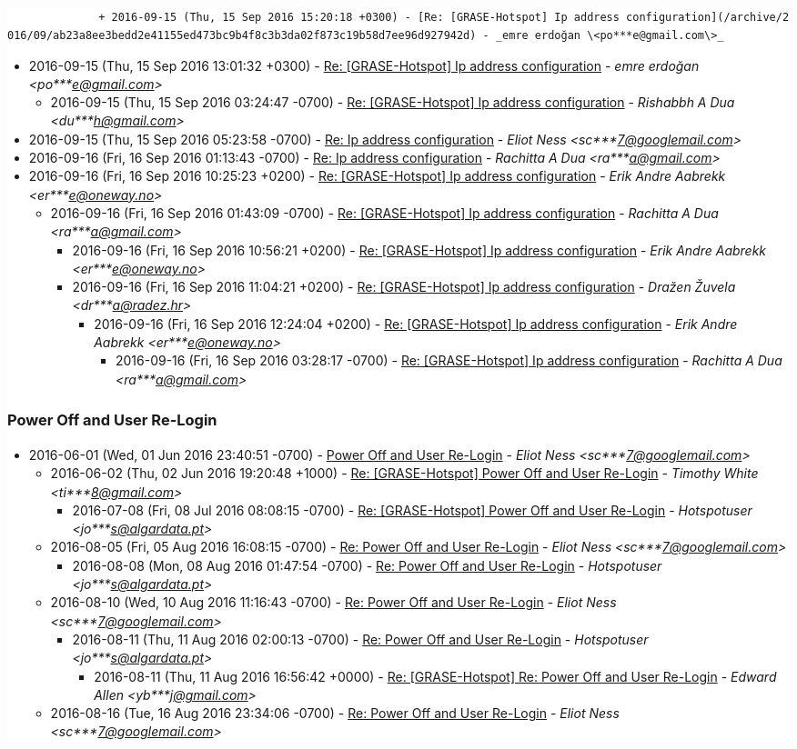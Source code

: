                   + 2016-09-15 (Thu, 15 Sep 2016 15:20:18 +0300) - [Re: [GRASE-Hotspot] Ip address configuration](/archive/2016/09/ab23a8ee3bedd2e41155ed473bc9b4f8c3b3da02f873c19b58d7ee96d927942d) - _emre erdoğan \<po***e@gmail.com\>_
  + 2016-09-15 (Thu, 15 Sep 2016 13:01:32 +0300) - [Re: [GRASE-Hotspot] Ip address configuration](/archive/2016/09/f7bfc1f054cfc4e3154d0a85bd2859c29b3ef3ad065e6beadbfbcfef9e7f0724) - _emre erdoğan \<po***e@gmail.com\>_
    + 2016-09-15 (Thu, 15 Sep 2016 03:24:47 -0700) - [Re: [GRASE-Hotspot] Ip address configuration](/archive/2016/09/019f9ecc8da4a45e7d35c886dff2c7215d3e19eec5d80247c11ac4fcc7f8f61d) - _Rishabbh A Dua \<du***h@gmail.com\>_
  + 2016-09-15 (Thu, 15 Sep 2016 05:23:58 -0700) - [Re: Ip address configuration](/archive/2016/09/2eb9a18bb88a7fc4fcee1972bc19df300d2dc56e47bfe7f9875e26509b6aa44c) - _Eliot Ness \<sc***7@googlemail.com\>_
  + 2016-09-16 (Fri, 16 Sep 2016 01:13:43 -0700) - [Re: Ip address configuration](/archive/2016/09/a10e90fb12cdf27b1af9a09ec223b50a9fa6c67e771d23e0d706d397a0a32d6d) - _Rachitta A Dua \<ra***a@gmail.com\>_
  + 2016-09-16 (Fri, 16 Sep 2016 10:25:23 +0200) - [Re: [GRASE-Hotspot] Ip address configuration](/archive/2016/09/c666fbad5d193dd66f75ba97ce14971807367f570ab33d6daecf1409ae99e52f) - _Erik Andre Aabrekk \<er***e@oneway.no\>_
    + 2016-09-16 (Fri, 16 Sep 2016 01:43:09 -0700) - [Re: [GRASE-Hotspot] Ip address configuration](/archive/2016/09/f87037a7836fc9ea60043aa54b18c6a7e6ac263ac7c385ed4b4a0ac6aeeae9af) - _Rachitta A Dua \<ra***a@gmail.com\>_
      + 2016-09-16 (Fri, 16 Sep 2016 10:56:21 +0200) - [Re: [GRASE-Hotspot] Ip address configuration](/archive/2016/09/8647a6695246c7cb27d85957b1d936fb651a1c506dea59098da7efa50325be1c) - _Erik Andre Aabrekk \<er***e@oneway.no\>_
      + 2016-09-16 (Fri, 16 Sep 2016 11:04:21 +0200) - [Re: [GRASE-Hotspot] Ip address configuration](/archive/2016/09/ebb0bfd112ed5f3cf8377caa8e7134b20f67706c2d5089f2fcb6afec2a1d3084) - _Dražen Žuvela \<dr***a@radez.hr\>_
        + 2016-09-16 (Fri, 16 Sep 2016 12:24:04 +0200) - [Re: [GRASE-Hotspot] Ip address configuration](/archive/2016/09/2abbb34500d8b6114b3712070e953a2f720be6f21ec6311c6fff5e0534fa27b6) - _Erik Andre Aabrekk \<er***e@oneway.no\>_
          + 2016-09-16 (Fri, 16 Sep 2016 03:28:17 -0700) - [Re: [GRASE-Hotspot] Ip address configuration](/archive/2016/09/3605d994b2769d62cfe9535f25c33dd13e57648eab80e02d83fc50d7351d60ea) - _Rachitta A Dua \<ra***a@gmail.com\>_

### Power Off and User Re-Login
+ 2016-06-01 (Wed, 01 Jun 2016 23:40:51 -0700) - [Power Off and User Re-Login](/archive/2016/06/051aa5a7c53e211504e496ecbd27a6bba85e06c7ecfc233db7089e778b00faaf) - _Eliot Ness \<sc***7@googlemail.com\>_
  + 2016-06-02 (Thu, 02 Jun 2016 19:20:48 +1000) - [Re: [GRASE-Hotspot] Power Off and User Re-Login](/archive/2016/06/1e7c8ee4bdba789ad9d84db50d49acb6e8fd74ccf43cd78651a9efad1588ed86) - _Timothy White \<ti***8@gmail.com\>_
    + 2016-07-08 (Fri, 08 Jul 2016 08:08:15 -0700) - [Re: [GRASE-Hotspot] Power Off and User Re-Login](/archive/2016/07/e7c7da0a832fbb1859c27df071696a7462b20e9b3d32b508cffa7ab55c12c233) - _Hotspotuser \<jo***s@algardata.pt\>_
  + 2016-08-05 (Fri, 05 Aug 2016 16:08:15 -0700) - [Re: Power Off and User Re-Login](/archive/2016/08/ab532a678e3a01adf200a3ae5d5981fb2ba4852edea07fa23f0488dbe2d9b1a2) - _Eliot Ness \<sc***7@googlemail.com\>_
    + 2016-08-08 (Mon, 08 Aug 2016 01:47:54 -0700) - [Re: Power Off and User Re-Login](/archive/2016/08/c468696edce756ef3cbbacecfc1f5c56fd930d8381a61a089adc3bb9c964cfb8) - _Hotspotuser \<jo***s@algardata.pt\>_
  + 2016-08-10 (Wed, 10 Aug 2016 11:16:43 -0700) - [Re: Power Off and User Re-Login](/archive/2016/08/c2e40ce4612ff53118f083c428d880a0928f1a799f039112bc2991ed0f500d8b) - _Eliot Ness \<sc***7@googlemail.com\>_
    + 2016-08-11 (Thu, 11 Aug 2016 02:00:13 -0700) - [Re: Power Off and User Re-Login](/archive/2016/08/0dbff5e1f170169dd959e2aa2cea91343e60bff57a48f56201f969d47991ab7a) - _Hotspotuser \<jo***s@algardata.pt\>_
      + 2016-08-11 (Thu, 11 Aug 2016 16:56:42 +0000) - [Re: [GRASE-Hotspot] Re: Power Off and User Re-Login](/archive/2016/08/6d4c37d869cbf14841e3b89c2893e9e54641df08946ada4deb1389c333feddf3) - _Edward Allen \<yb***j@gmail.com\>_
  + 2016-08-16 (Tue, 16 Aug 2016 23:34:06 -0700) - [Re: Power Off and User Re-Login](/archive/2016/08/3822b70cdb3f252e0c1ded33a97971ae8479ca1011c24bb6fbca988be5b5c977) - _Eliot Ness \<sc***7@googlemail.com\>_